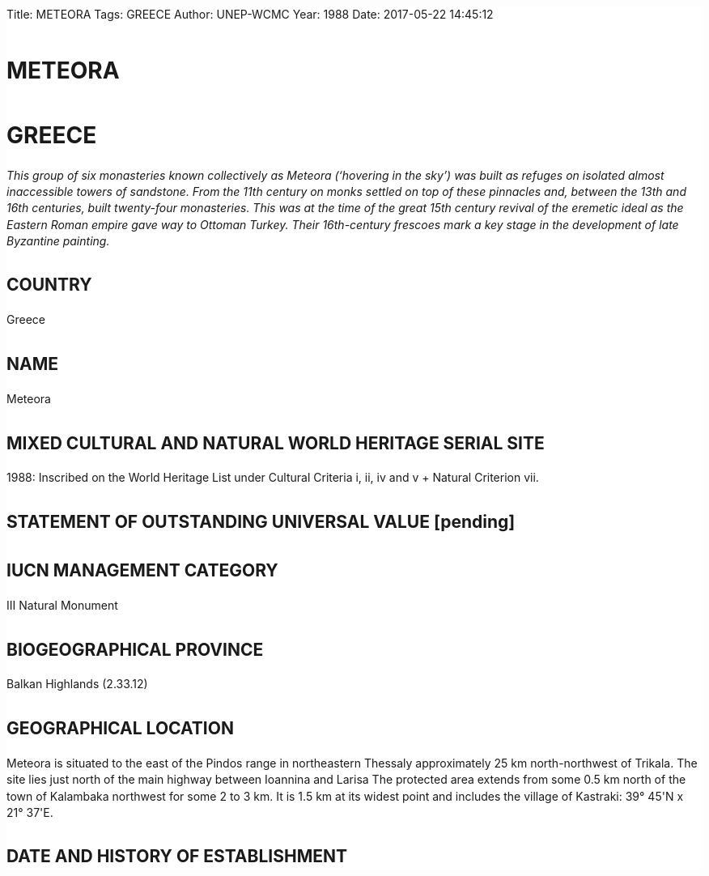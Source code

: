 Title: METEORA
Tags: GREECE
Author: UNEP-WCMC
Year: 1988
Date: 2017-05-22 14:45:12

METEORA
=======

GREECE
======

*This group of six monasteries known collectively as Meteora (‘hovering in the sky’) was built as refuges on isolated almost inaccessible towers of sandstone. From the 11th century on monks settled on top of these pinnacles and, between the 13th and 16th centuries, built twenty-four monasteries. This was at the time of the great 15th century revival of the eremetic ideal as the Eastern Roman empire gave way to Ottoman Turkey. Their 16th-century frescoes mark a key stage in the development of late Byzantine painting.*

COUNTRY
-------

Greece

NAME
----

Meteora

MIXED CULTURAL AND NATURAL WORLD HERITAGE SERIAL SITE
-----------------------------------------------------

1988: Inscribed on the World Heritage List under Cultural Criteria i, ii, iv and v + Natural Criterion vii.

STATEMENT OF OUTSTANDING UNIVERSAL VALUE \[pending\]
----------------------------------------------------

IUCN MANAGEMENT CATEGORY
------------------------

III Natural Monument

BIOGEOGRAPHICAL PROVINCE
------------------------

Balkan Highlands (2.33.12)

GEOGRAPHICAL LOCATION
---------------------

Meteora is situated to the east of the Pindos range in northeastern Thessaly approximately 25 km north-northwest of Trikala. The site lies just north of the main highway between Ioannina and Larisa The protected area extends from some 0.5 km north of the town of Kalambaka northwest for some 2 to 3 km. It is 1.5 km at its widest point and includes the village of Kastraki: 39° 45'N x 21° 37'E.

DATE AND HISTORY OF ESTABLISHMENT
---------------------------------
